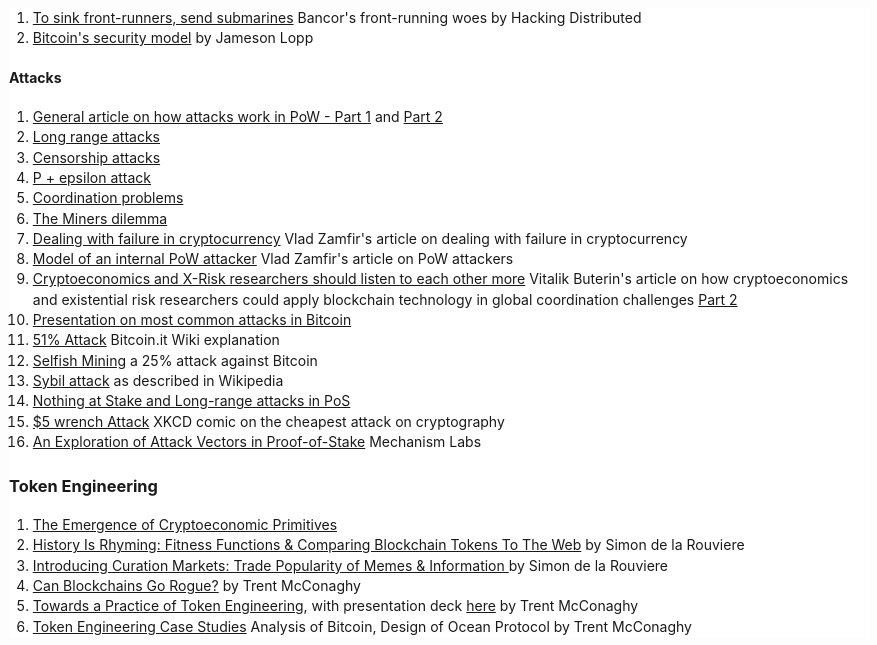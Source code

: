 1.  [To sink front-runners, send submarines](http://hackingdistributed.com/2017/08/28/submarine-sends/) Bancor's front-running woes by Hacking Distributed
1.  [Bitcoin's security model](https://www.coindesk.com/bitcoins-security-model-deep-dive/) by Jameson Lopp

#### Attacks
1.  [General article on how attacks work in PoW - Part 1](https://medium.com/@chrshmmmr/an-introduction-to-understanding-attacks-and-dishonesty-on-proof-of-work-blockchains-9e7f547ed4c8) and [Part 2](https://medium.com/@chrshmmmr/a-guide-to-dishonesty-on-pow-blockchains-when-does-double-spending-pays-off-4f1994074b52)
1.  [Long range attacks](https://blog.ethereum.org/2014/05/15/long-range-attacks-the-serious-problem-with-adaptive-proof-of-work/)
1.  [Censorship attacks](https://blog.ethereum.org/2015/06/06/the-problem-of-censorship/)
1.  [P + epsilon attack](https://blog.ethereum.org/2015/01/28/p-epsilon-attack/)
1.  [Coordination problems](https://vitalik.ca/general/2017/05/08/coordination_problems.html)
1.  [The Miners dilemma](http://hackingdistributed.com/2014/12/03/the-miners-dilemma/)
1.  [Dealing with failure in cryptocurrency](https://medium.com/@Vlad_Zamfir/dealing-with-failure-in-cryptocurrency-463475da83e5) Vlad Zamfir's article on dealing with failure in cryptocurrency
1.  [Model of an internal PoW attacker](https://medium.com/@Vlad_Zamfir/simple-model-of-an-internal-pow-attacker-1a713cf00672) Vlad Zamfir's article on PoW attackers
1.  [Cryptoeconomics and X-Risk researchers should listen to each other more](https://medium.com/@VitalikButerin/why-cryptoeconomics-and-x-risk-researchers-should-listen-to-each-other-more-a2db72b3e86b) Vitalik Buterin's article on how cryptoeconomics and existential risk researchers could apply blockchain technology in global coordination challenges
 [Part 2](https://medium.com/@chrshmmmr/a-guide-to-dishonesty-on-pow-blockchains-when-does-double-spending-pays-off-4f1994074b52)
1.  [Presentation on most common attacks in Bitcoin](http://www.cs.columbia.edu/~fernando/classes/cryptopuc2016-01/AnalyzingBitcoinSecurity.pdf)
1.  [51% Attack](https://en.bitcoin.it/wiki/Majority_attack) Bitcoin.it Wiki explanation
1.  [Selfish Mining](https://bitcoinmagazine.com/articles/selfish-mining-a-25-attack-against-the-bitcoin-network-1383578440/) a 25% attack against Bitcoin
1.  [Sybil attack](https://en.wikipedia.org/wiki/Sybil_attack) as described in Wikipedia
1.  [Nothing at Stake and Long-range attacks in PoS](https://blog.goldmint.io/nothing-at-stake-and-longrange-attack-in-pos-4ec486f1fc89)
1.  [$5 wrench Attack](https://xkcd.com/538/) XKCD comic on the cheapest attack on cryptography
1.  [An Exploration of Attack Vectors in Proof-of-Stake](https://drive.google.com/file/d/1JZTRgj357RcgoMxVWLh0_wCRtl6V5N0o/view) Mechanism Labs
### Token Engineering
1.  [The Emergence of Cryptoeconomic Primitives](https://medium.com/@jacobscott/the-emergence-of-cryptoeconomic-primitives-14ef3300cc10)
1.  [History Is Rhyming: Fitness Functions & Comparing Blockchain Tokens To The Web](https://hackernoon.com/history-is-rhyming-fitness-functions-comparing-blockchain-tokens-to-the-web-3c117239f4c) by Simon de la Rouviere
1.  [Introducing Curation Markets: Trade Popularity of Memes & Information ](https://medium.com/@simondlr/introducing-curation-markets-trade-popularity-of-memes-information-with-code-70bf6fed9881) by Simon de la Rouviere
1.  [Can Blockchains Go Rogue?](https://blog.oceanprotocol.com/can-blockchains-go-rogue-5134300ce790) by Trent McConaghy
1.  [Towards a Practice of Token Engineering](https://blog.oceanprotocol.com/towards-a-practice-of-token-engineering-b02feeeff7ca), with presentation deck [here](https://www.slideshare.net/TrentMcConaghy/towards-a-practice-of-token-engineering) by Trent McConaghy
1.  [Token Engineering Case Studies](https://blog.oceanprotocol.com/token-engineering-case-studies-b44267e68f4) Analysis of Bitcoin, Design of Ocean Protocol by Trent McConaghy
